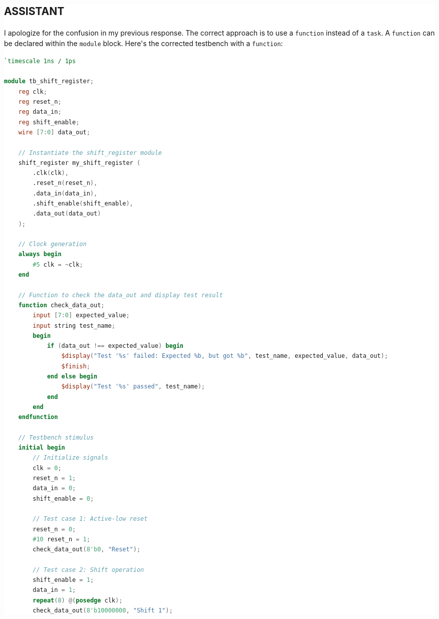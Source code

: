 ## ASSISTANT
I apologize for the confusion in my previous response. The correct approach is to use a `function` instead of a `task`. A `function` can be declared within the `module` block. Here's the corrected testbench with a `function`:

```verilog
`timescale 1ns / 1ps

module tb_shift_register;
    reg clk;
    reg reset_n;
    reg data_in;
    reg shift_enable;
    wire [7:0] data_out;

    // Instantiate the shift_register module
    shift_register my_shift_register (
        .clk(clk),
        .reset_n(reset_n),
        .data_in(data_in),
        .shift_enable(shift_enable),
        .data_out(data_out)
    );

    // Clock generation
    always begin
        #5 clk = ~clk;
    end

    // Function to check the data_out and display test result
    function check_data_out;
        input [7:0] expected_value;
        input string test_name;
        begin
            if (data_out !== expected_value) begin
                $display("Test '%s' failed: Expected %b, but got %b", test_name, expected_value, data_out);
                $finish;
            end else begin
                $display("Test '%s' passed", test_name);
            end
        end
    endfunction

    // Testbench stimulus
    initial begin
        // Initialize signals
        clk = 0;
        reset_n = 1;
        data_in = 0;
        shift_enable = 0;

        // Test case 1: Active-low reset
        reset_n = 0;
        #10 reset_n = 1;
        check_data_out(8'b0, "Reset");

        // Test case 2: Shift operation
        shift_enable = 1;
        data_in = 1;
        repeat(8) @(posedge clk);
        check_data_out(8'b10000000, "Shift 1");

```